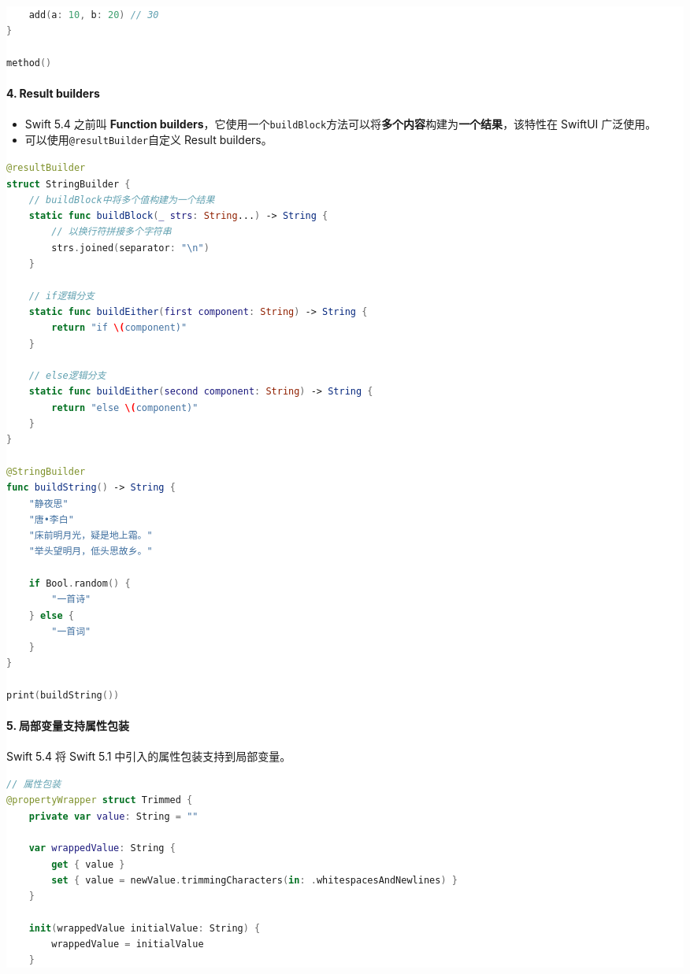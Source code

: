 ```swift
    add(a: 10, b: 20) // 30
}

method()
```

#### 4. Result builders

- Swift 5.4 之前叫 **Function builders**，它使用一个`buildBlock`方法可以将**多个内容**构建为**一个结果**，该特性在 SwiftUI 广泛使用。
- 可以使用`@resultBuilder`自定义 Result builders。

```swift
@resultBuilder
struct StringBuilder {
    // buildBlock中将多个值构建为一个结果
    static func buildBlock(_ strs: String...) -> String {
        // 以换行符拼接多个字符串
        strs.joined(separator: "\n")
    }

    // if逻辑分支
    static func buildEither(first component: String) -> String {
        return "if \(component)"
    }

    // else逻辑分支
    static func buildEither(second component: String) -> String {
        return "else \(component)"
    }
}

@StringBuilder
func buildString() -> String {
    "静夜思"
    "唐•李白"
    "床前明月光，疑是地上霜。"
    "举头望明月，低头思故乡。"

    if Bool.random() {
        "一首诗"
    } else {
        "一首词"
    }
}

print(buildString())
```

#### 5. 局部变量支持属性包装

Swift 5.4 将 Swift 5.1 中引入的属性包装支持到局部变量。

```swift
// 属性包装
@propertyWrapper struct Trimmed {
    private var value: String = ""

    var wrappedValue: String {
        get { value }
        set { value = newValue.trimmingCharacters(in: .whitespacesAndNewlines) }
    }

    init(wrappedValue initialValue: String) {
        wrappedValue = initialValue
    }
```